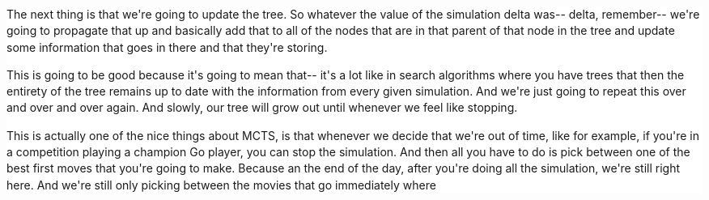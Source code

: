   </p><p><span m='697960'>The</span> <span m='698040'>next</span> <span m='698260'>thing</span>
  <span m='698630'>is that</span> <span m='698770'>we're</span> <span m='698950'>going</span>
  <span m='699260'>to</span> <span m='699380'>update the</span> <span m='699740'>tree.</span>
  <span m='700030'>So</span> <span m='700210'>whatever</span> <span m='700400'>the</span>
  <span m='700550'>value</span> <span m='700750'>of</span> <span m='700900'>the</span>
  <span m='701120'>simulation</span> <span m='701670'>delta</span> <span m='702065'>was--</span>
  <span m='703195'>delta,</span> <span m='703650'>remember--</span> <span m='707300'>we're</span>
  <span m='707480'>going</span> <span m='707810'>to</span> <span m='708420'>propagate</span>
  <span m='708710'>that</span> <span m='708980'>up</span> <span m='709670'>and</span>
  <span m='709790'>basically</span> <span m='710360'>add</span> <span m='710600'>that</span>
  <span m='711140'>to</span> <span m='711380'>all</span> <span m='711590'>of</span>
  <span m='711950'>the</span> <span m='712070'>nodes</span> <span m='712430'>that</span>
  <span m='712550'>are</span> <span m='712670'>in that</span> <span m='712760'>parent</span>
  <span m='713120'>of</span> <span m='713190'>that</span> <span m='713370'>node in
  the</span> <span m='713670'>tree</span> <span m='714500'>and</span> <span m='714740'>update</span>
  <span m='715010'>some</span> <span m='715270'>information</span> <span m='715780'>that</span>
  <span m='715950'>goes</span> <span m='716160'>in there and that they're</span> <span
  m='716590'>storing.</span> </p><p><span m='718090'>This</span> <span m='718480'>is</span>
  <span m='718610'>going</span> <span m='718790'>to</span> <span m='718850'>be</span>
  <span m='718970'>good</span> <span m='719240'>because</span> <span m='719480'>it's</span>
  <span m='719600'>going</span> <span m='719750'>to</span> <span m='719840'>mean</span>
  <span m='720140'>that--</span> <span m='720980'>it's</span> <span m='721340'>a</span>
  <span m='721400'>lot</span> <span m='721590'>like</span> <span m='721730'>in</span>
  <span m='722060'>search</span> <span m='722490'>algorithms</span> <span m='722710'>where</span>
  <span m='722975'>you have</span> <span m='723240'>trees</span> <span m='723950'>that</span>
  <span m='724310'>then</span> <span m='724640'>the</span> <span m='725090'>entirety
  of the</span> <span m='725200'>tree</span> <span m='725360'>remains</span> <span
  m='725690'>up</span> <span m='725840'>to</span> <span m='725900'>date</span> <span
  m='726110'>with</span> <span m='726240'>the</span> <span m='726320'>information</span>
  <span m='726670'>from</span> <span m='726940'>every</span> <span m='727240'>given</span>
  <span m='727713'>simulation.</span> <span m='728660'>And</span> <span m='729050'>we're</span>
  <span m='729170'>just</span> <span m='729320'>going</span> <span m='729440'>to</span>
  <span m='729500'>repeat</span> <span m='729710'>this</span> <span m='730100'>over</span>
  <span m='730400'>and</span> <span m='730490'>over</span> <span m='730700'>and</span>
  <span m='730790'>over</span> <span m='731010'>again.</span> <span m='731390'>And</span>
  <span m='731720'>slowly,</span> <span m='732200'>our</span> <span m='732290'>tree</span>
  <span m='732560'>will</span> <span m='732710'>grow</span> <span m='732950'>out</span>
  <span m='733640'>until</span> <span m='735050'>whenever</span> <span m='735380'>we</span>
  <span m='735500'>feel</span> <span m='735740'>like</span> <span m='735970'>stopping.</span>
  </p><p><span m='736280'>This</span> <span m='736510'>is</span> <span m='736640'>actually</span>
  <span m='736830'>one</span> <span m='737020'>of</span> <span m='737120'>the nice</span>
  <span m='737300'>things</span> <span m='737570'>about</span> <span m='737690'>MCTS,</span>
  <span m='738560'>is</span> <span m='738710'>that</span> <span m='739190'>whenever</span>
  <span m='739520'>we</span> <span m='739640'>decide</span> <span m='741590'>that</span>
  <span m='741980'>we're</span> <span m='742100'>out</span> <span m='742220'>of</span>
  <span m='742310'>time,</span> <span m='742730'>like for example,</span> <span m='743300'>if
  you're in a</span> <span m='743560'>competition</span> <span m='745040'>playing</span>
  <span m='745510'>a</span> <span m='745760'>champion</span> <span m='746060'>Go</span>
  <span m='746330'>player,</span> <span m='747520'>you</span> <span m='748200'>can</span>
  <span m='748340'>stop the</span> <span m='748700'>simulation.</span> <span m='749060'>And</span>
  <span m='749140'>then</span> <span m='749250'>all you</span> <span m='749440'>have
  to</span> <span m='749870'>do</span> <span m='750050'>is</span> <span m='750250'>pick</span>
  <span m='750710'>between</span> <span m='751340'>one</span> <span m='751520'>of</span>
  <span m='751640'>the</span> <span m='751790'>best</span> <span m='752810'>first</span>
  <span m='753290'>moves</span> <span m='754220'>that</span> <span m='754340'>you're</span>
  <span m='754460'>going</span> <span m='754700'>to make.</span> <span m='755780'>Because</span>
  <span m='756560'>an</span> <span m='756900'>the end of the</span> <span m='757010'>day,</span>
  <span m='758120'>after</span> <span m='758420'>you're</span> <span m='758510'>doing</span>
  <span m='758720'>all</span> <span m='758870'>the</span> <span m='758990'>simulation,</span>
  <span m='759770'>we're</span> <span m='759860'>still</span> <span m='760100'>right</span>
  <span m='760320'>here.</span> <span m='761010'>And</span> <span m='761330'>we're</span>
  <span m='761580'>still</span> <span m='761880'>only</span> <span m='762140'>picking</span>
  <span m='762260'>between the</span> <span m='762530'>movies</span> <span m='762890'>that</span>
  <span m='763580'>go</span> <span m='763820'>immediately</span> <span m='764490'>where</span>